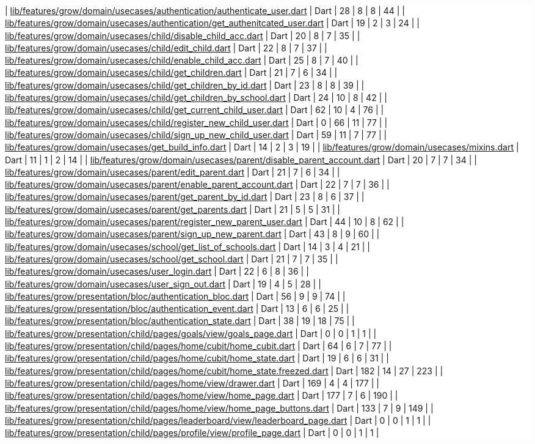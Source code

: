 | [lib/features/grow/domain/usecases/authentication/authenticate_user.dart](/lib/features/grow/domain/usecases/authentication/authenticate_user.dart) | Dart | 28 | 8 | 8 | 44 |
| [lib/features/grow/domain/usecases/authentication/get_authenitcated_user.dart](/lib/features/grow/domain/usecases/authentication/get_authenitcated_user.dart) | Dart | 19 | 2 | 3 | 24 |
| [lib/features/grow/domain/usecases/child/disable_child_acc.dart](/lib/features/grow/domain/usecases/child/disable_child_acc.dart) | Dart | 20 | 8 | 7 | 35 |
| [lib/features/grow/domain/usecases/child/edit_child.dart](/lib/features/grow/domain/usecases/child/edit_child.dart) | Dart | 22 | 8 | 7 | 37 |
| [lib/features/grow/domain/usecases/child/enable_child_acc.dart](/lib/features/grow/domain/usecases/child/enable_child_acc.dart) | Dart | 25 | 8 | 7 | 40 |
| [lib/features/grow/domain/usecases/child/get_children.dart](/lib/features/grow/domain/usecases/child/get_children.dart) | Dart | 21 | 7 | 6 | 34 |
| [lib/features/grow/domain/usecases/child/get_children_by_id.dart](/lib/features/grow/domain/usecases/child/get_children_by_id.dart) | Dart | 23 | 8 | 8 | 39 |
| [lib/features/grow/domain/usecases/child/get_children_by_school.dart](/lib/features/grow/domain/usecases/child/get_children_by_school.dart) | Dart | 24 | 10 | 8 | 42 |
| [lib/features/grow/domain/usecases/child/get_current_child_user.dart](/lib/features/grow/domain/usecases/child/get_current_child_user.dart) | Dart | 62 | 10 | 4 | 76 |
| [lib/features/grow/domain/usecases/child/register_new_child_user.dart](/lib/features/grow/domain/usecases/child/register_new_child_user.dart) | Dart | 0 | 66 | 11 | 77 |
| [lib/features/grow/domain/usecases/child/sign_up_new_child_user.dart](/lib/features/grow/domain/usecases/child/sign_up_new_child_user.dart) | Dart | 59 | 11 | 7 | 77 |
| [lib/features/grow/domain/usecases/get_build_info.dart](/lib/features/grow/domain/usecases/get_build_info.dart) | Dart | 14 | 2 | 3 | 19 |
| [lib/features/grow/domain/usecases/mixins.dart](/lib/features/grow/domain/usecases/mixins.dart) | Dart | 11 | 1 | 2 | 14 |
| [lib/features/grow/domain/usecases/parent/disable_parent_account.dart](/lib/features/grow/domain/usecases/parent/disable_parent_account.dart) | Dart | 20 | 7 | 7 | 34 |
| [lib/features/grow/domain/usecases/parent/edit_parent.dart](/lib/features/grow/domain/usecases/parent/edit_parent.dart) | Dart | 21 | 7 | 6 | 34 |
| [lib/features/grow/domain/usecases/parent/enable_parent_account.dart](/lib/features/grow/domain/usecases/parent/enable_parent_account.dart) | Dart | 22 | 7 | 7 | 36 |
| [lib/features/grow/domain/usecases/parent/get_parent_by_id.dart](/lib/features/grow/domain/usecases/parent/get_parent_by_id.dart) | Dart | 23 | 8 | 6 | 37 |
| [lib/features/grow/domain/usecases/parent/get_parents.dart](/lib/features/grow/domain/usecases/parent/get_parents.dart) | Dart | 21 | 5 | 5 | 31 |
| [lib/features/grow/domain/usecases/parent/register_new_parent_user.dart](/lib/features/grow/domain/usecases/parent/register_new_parent_user.dart) | Dart | 44 | 10 | 8 | 62 |
| [lib/features/grow/domain/usecases/parent/sign_up_new_parent.dart](/lib/features/grow/domain/usecases/parent/sign_up_new_parent.dart) | Dart | 43 | 8 | 9 | 60 |
| [lib/features/grow/domain/usecases/school/get_list_of_schools.dart](/lib/features/grow/domain/usecases/school/get_list_of_schools.dart) | Dart | 14 | 3 | 4 | 21 |
| [lib/features/grow/domain/usecases/school/get_school.dart](/lib/features/grow/domain/usecases/school/get_school.dart) | Dart | 21 | 7 | 7 | 35 |
| [lib/features/grow/domain/usecases/user_login.dart](/lib/features/grow/domain/usecases/user_login.dart) | Dart | 22 | 6 | 8 | 36 |
| [lib/features/grow/domain/usecases/user_sign_out.dart](/lib/features/grow/domain/usecases/user_sign_out.dart) | Dart | 19 | 4 | 5 | 28 |
| [lib/features/grow/presentation/bloc/authentication_bloc.dart](/lib/features/grow/presentation/bloc/authentication_bloc.dart) | Dart | 56 | 9 | 9 | 74 |
| [lib/features/grow/presentation/bloc/authentication_event.dart](/lib/features/grow/presentation/bloc/authentication_event.dart) | Dart | 13 | 6 | 6 | 25 |
| [lib/features/grow/presentation/bloc/authentication_state.dart](/lib/features/grow/presentation/bloc/authentication_state.dart) | Dart | 38 | 19 | 18 | 75 |
| [lib/features/grow/presentation/child/pages/goals/view/goals_page.dart](/lib/features/grow/presentation/child/pages/goals/view/goals_page.dart) | Dart | 0 | 0 | 1 | 1 |
| [lib/features/grow/presentation/child/pages/home/cubit/home_cubit.dart](/lib/features/grow/presentation/child/pages/home/cubit/home_cubit.dart) | Dart | 64 | 6 | 7 | 77 |
| [lib/features/grow/presentation/child/pages/home/cubit/home_state.dart](/lib/features/grow/presentation/child/pages/home/cubit/home_state.dart) | Dart | 19 | 6 | 6 | 31 |
| [lib/features/grow/presentation/child/pages/home/cubit/home_state.freezed.dart](/lib/features/grow/presentation/child/pages/home/cubit/home_state.freezed.dart) | Dart | 182 | 14 | 27 | 223 |
| [lib/features/grow/presentation/child/pages/home/view/drawer.dart](/lib/features/grow/presentation/child/pages/home/view/drawer.dart) | Dart | 169 | 4 | 4 | 177 |
| [lib/features/grow/presentation/child/pages/home/view/home_page.dart](/lib/features/grow/presentation/child/pages/home/view/home_page.dart) | Dart | 177 | 7 | 6 | 190 |
| [lib/features/grow/presentation/child/pages/home/view/home_page_buttons.dart](/lib/features/grow/presentation/child/pages/home/view/home_page_buttons.dart) | Dart | 133 | 7 | 9 | 149 |
| [lib/features/grow/presentation/child/pages/leaderboard/view/leaderboard_page.dart](/lib/features/grow/presentation/child/pages/leaderboard/view/leaderboard_page.dart) | Dart | 0 | 0 | 1 | 1 |
| [lib/features/grow/presentation/child/pages/profile/view/profile_page.dart](/lib/features/grow/presentation/child/pages/profile/view/profile_page.dart) | Dart | 0 | 0 | 1 | 1 |